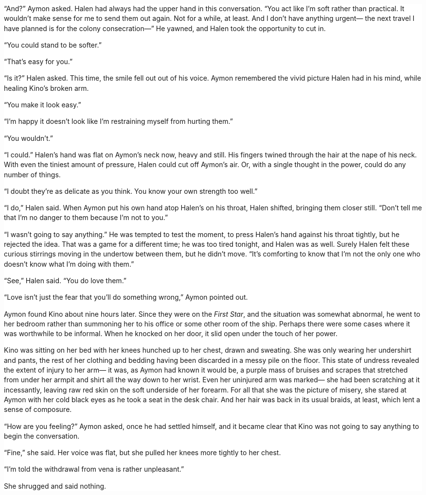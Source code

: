 “And?” Aymon asked. Halen had always had the upper hand in this conversation. “You act like I’m soft rather than practical. It wouldn’t make sense for me to send them out again. Not for a while, at least. And I don’t have anything urgent— the next travel I have planned is for the colony consecration—” He yawned, and Halen took the opportunity to cut in.

“You could stand to be softer.”

“That’s easy for you.”

“Is it?” Halen asked. This time, the smile fell out out of his voice. Aymon remembered the vivid picture Halen had in his mind, while healing Kino’s broken arm. 

“You make it look easy.”

“I’m happy it doesn’t look like I’m restraining myself from hurting them.”

“You wouldn’t.”

“I could.” Halen’s hand was flat on Aymon’s neck now, heavy and still. His fingers twined through the hair at the nape of his neck. With even the tiniest amount of pressure, Halen could cut off Aymon’s air. Or, with a single thought in the power, could do any number of things.

“I doubt they’re as delicate as you think. You know your own strength too well.”

“I do,” Halen said. When Aymon put his own hand atop Halen’s on his throat, Halen shifted, bringing them closer still. “Don’t tell me that I’m no danger to them because I’m not to you.”

“I wasn’t going to say anything.” He was tempted to test the moment, to press Halen’s hand against his throat tightly, but he rejected the idea. That was a game for a different time; he was too tired tonight, and Halen was as well. Surely Halen felt these curious stirrings moving in the undertow between them, but he didn’t move. “It’s comforting to know that I’m not the only one who doesn’t know what I’m doing with them.”

“See,” Halen said. “You do love them.”

“Love isn’t just the fear that you’ll do something wrong,” Aymon pointed out.

Aymon found Kino about nine hours later. Since they were on the *First Star*, and the situation was somewhat abnormal, he went to her bedroom rather than summoning her to his office or some other room of the ship. Perhaps there were some cases where it was worthwhile to be informal. When he knocked on her door, it slid open under the touch of her power.

Kino was sitting on her bed with her knees hunched up to her chest, drawn and sweating. She was only wearing her undershirt and pants, the rest of her clothing and bedding having been discarded in a messy pile on the floor. This state of undress revealed the extent of injury to her arm— it was, as Aymon had known it would be, a purple mass of bruises and scrapes that stretched from under her armpit and shirt all the way down to her wrist. Even her uninjured arm was marked— she had been scratching at it incessantly, leaving raw red skin on the soft underside of her forearm. For all that she was the picture of misery, she stared at Aymon with her cold black eyes as he took a seat in the desk chair. And her hair was back in its usual braids, at least, which lent a sense of composure.

“How are you feeling?” Aymon asked, once he had settled himself, and it became clear that Kino was not going to say anything to begin the conversation.

“Fine,” she said. Her voice was flat, but she pulled her knees more tightly to her chest.

“I’m told the withdrawal from vena is rather unpleasant.”

She shrugged and said nothing.
